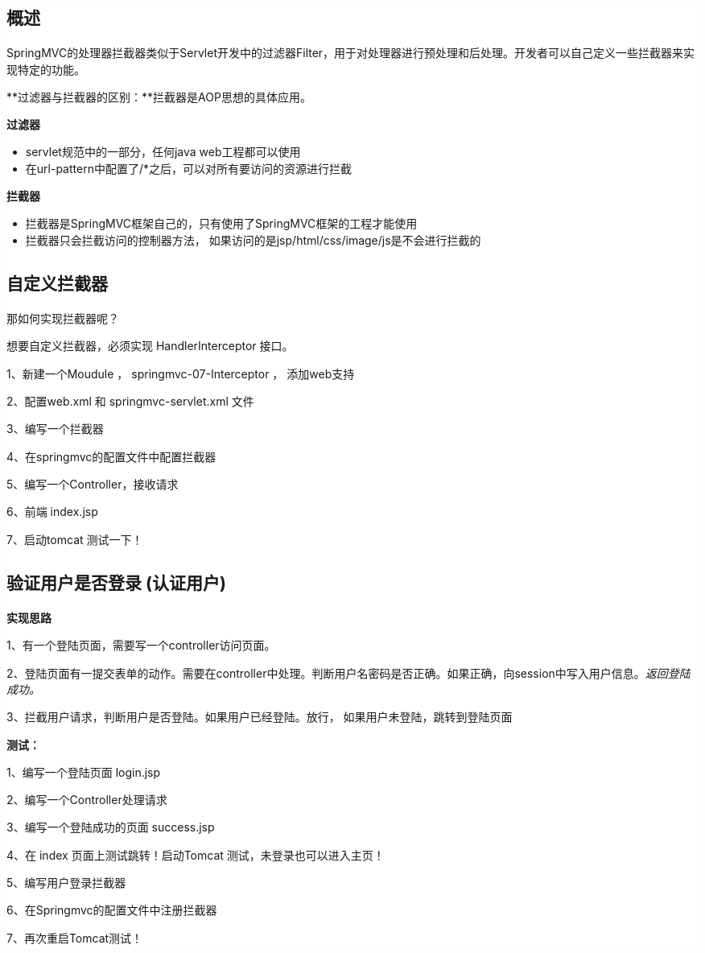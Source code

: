 ## 概述

SpringMVC的处理器拦截器类似于Servlet开发中的过滤器Filter，用于对处理器进行预处理和后处理。开发者可以自己定义一些拦截器来实现特定的功能。

**过滤器与拦截器的区别：**拦截器是AOP思想的具体应用。

**过滤器**

- servlet规范中的一部分，任何java web工程都可以使用
- 在url-pattern中配置了/*之后，可以对所有要访问的资源进行拦截

**拦截器** 

- 拦截器是SpringMVC框架自己的，只有使用了SpringMVC框架的工程才能使用
- 拦截器只会拦截访问的控制器方法， 如果访问的是jsp/html/css/image/js是不会进行拦截的

## 自定义拦截器

那如何实现拦截器呢？

想要自定义拦截器，必须实现 HandlerInterceptor 接口。

1、新建一个Moudule ， springmvc-07-Interceptor  ， 添加web支持

2、配置web.xml 和 springmvc-servlet.xml 文件

3、编写一个拦截器

4、在springmvc的配置文件中配置拦截器

5、编写一个Controller，接收请求

6、前端 index.jsp

7、启动tomcat 测试一下！

## 验证用户是否登录 (认证用户)

**实现思路**

1、有一个登陆页面，需要写一个controller访问页面。

2、登陆页面有一提交表单的动作。需要在controller中处理。判断用户名密码是否正确。如果正确，向session中写入用户信息。*返回登陆成功。*

3、拦截用户请求，判断用户是否登陆。如果用户已经登陆。放行， 如果用户未登陆，跳转到登陆页面

**测试：**

1、编写一个登陆页面  login.jsp

2、编写一个Controller处理请求

3、编写一个登陆成功的页面 success.jsp

4、在 index 页面上测试跳转！启动Tomcat 测试，未登录也可以进入主页！

5、编写用户登录拦截器

6、在Springmvc的配置文件中注册拦截器

7、再次重启Tomcat测试！
